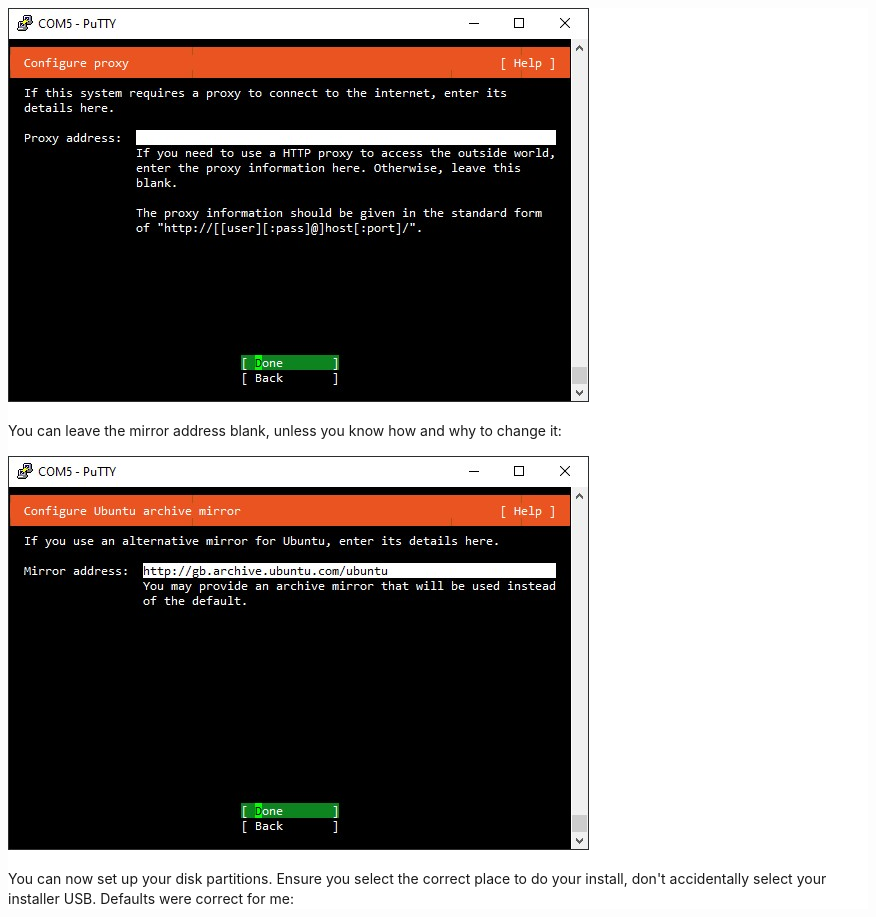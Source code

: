 ![Ubuntu proxy address](./img/ubuntuinstall7.jpg?raw=true)

You can leave the mirror address blank, unless you know how and why to change it:

![Ubuntu mirror address](./img/ubuntuinstall8.jpg?raw=true)

You can now set up your disk partitions. Ensure you select the correct place to do your install, don't accidentally select your installer USB. Defaults were correct for me:
